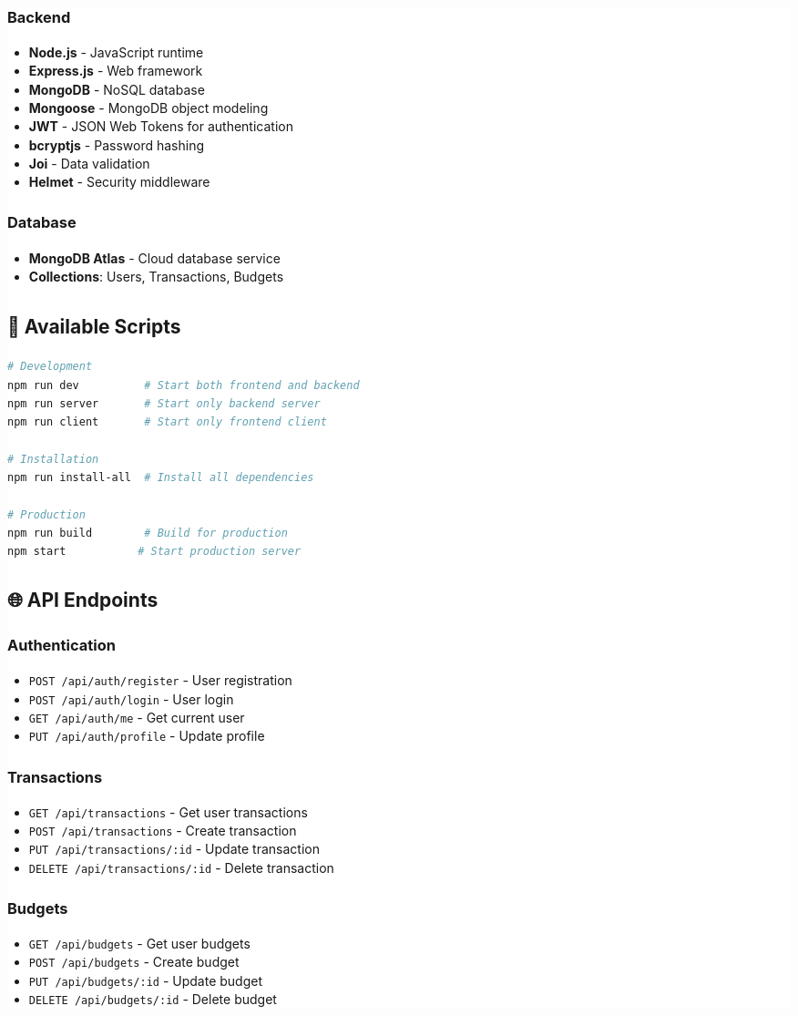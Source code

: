 ### Backend
- **Node.js** - JavaScript runtime
- **Express.js** - Web framework
- **MongoDB** - NoSQL database
- **Mongoose** - MongoDB object modeling
- **JWT** - JSON Web Tokens for authentication
- **bcryptjs** - Password hashing
- **Joi** - Data validation
- **Helmet** - Security middleware

### Database
- **MongoDB Atlas** - Cloud database service
- **Collections**: Users, Transactions, Budgets

## 🔧 Available Scripts

```bash
# Development
npm run dev          # Start both frontend and backend
npm run server       # Start only backend server
npm run client       # Start only frontend client

# Installation
npm run install-all  # Install all dependencies

# Production
npm run build        # Build for production
npm start           # Start production server
```

## 🌐 API Endpoints

### Authentication
- `POST /api/auth/register` - User registration
- `POST /api/auth/login` - User login
- `GET /api/auth/me` - Get current user
- `PUT /api/auth/profile` - Update profile

### Transactions
- `GET /api/transactions` - Get user transactions
- `POST /api/transactions` - Create transaction
- `PUT /api/transactions/:id` - Update transaction
- `DELETE /api/transactions/:id` - Delete transaction

### Budgets
- `GET /api/budgets` - Get user budgets
- `POST /api/budgets` - Create budget
- `PUT /api/budgets/:id` - Update budget
- `DELETE /api/budgets/:id` - Delete budget
